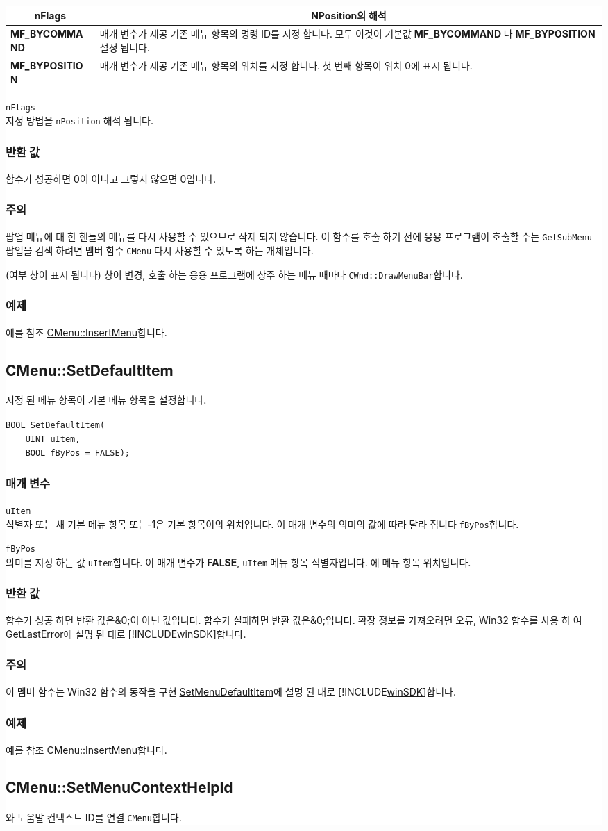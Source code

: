 |nFlags|NPosition의 해석|  
|------------|---------------------------------|  
|**MF_BYCOMMAND**|매개 변수가 제공 기존 메뉴 항목의 명령 ID를 지정 합니다. 모두 이것이 기본값 **MF_BYCOMMAND** 나 **MF_BYPOSITION** 설정 됩니다.|  
|**MF_BYPOSITION**|매개 변수가 제공 기존 메뉴 항목의 위치를 지정 합니다. 첫 번째 항목이 위치 0에 표시 됩니다.|  
  
 `nFlags`  
 지정 방법을 `nPosition` 해석 됩니다.  
  
### <a name="return-value"></a>반환 값  
 함수가 성공하면 0이 아니고 그렇지 않으면 0입니다.  
  
### <a name="remarks"></a>주의  
 팝업 메뉴에 대 한 핸들의 메뉴를 다시 사용할 수 있으므로 삭제 되지 않습니다. 이 함수를 호출 하기 전에 응용 프로그램이 호출할 수는 `GetSubMenu` 팝업을 검색 하려면 멤버 함수 `CMenu` 다시 사용할 수 있도록 하는 개체입니다.  
  
 (여부 창이 표시 됩니다) 창이 변경, 호출 하는 응용 프로그램에 상주 하는 메뉴 때마다 `CWnd::DrawMenuBar`합니다.  
  
### <a name="example"></a>예제  
  예를 참조 [CMenu::InsertMenu](#insertmenu)합니다.  
  
##  <a name="a-namesetdefaultitema--cmenusetdefaultitem"></a><a name="setdefaultitem"></a>CMenu::SetDefaultItem  
 지정 된 메뉴 항목이 기본 메뉴 항목을 설정합니다.  
  
```  
BOOL SetDefaultItem(
    UINT uItem,  
    BOOL fByPos = FALSE);
```  
  
### <a name="parameters"></a>매개 변수  
 `uItem`  
 식별자 또는 새 기본 메뉴 항목 또는-1은 기본 항목이의 위치입니다. 이 매개 변수의 의미의 값에 따라 달라 집니다 `fByPos`합니다.  
  
 `fByPos`  
 의미를 지정 하는 값 `uItem`합니다. 이 매개 변수가 **FALSE**, `uItem` 메뉴 항목 식별자입니다. 에 메뉴 항목 위치입니다.  
  
### <a name="return-value"></a>반환 값  
 함수가 성공 하면 반환 값은&0;이 아닌 값입니다. 함수가 실패하면 반환 값은&0;입니다. 확장 정보를 가져오려면 오류, Win32 함수를 사용 하 여 [GetLastError](http://msdn.microsoft.com/library/windows/desktop/ms679360)에 설명 된 대로 [!INCLUDE[winSDK](../../atl/includes/winsdk_md.md)]합니다.  
  
### <a name="remarks"></a>주의  
 이 멤버 함수는 Win32 함수의 동작을 구현 [SetMenuDefaultItem](http://msdn.microsoft.com/library/windows/desktop/ms647996)에 설명 된 대로 [!INCLUDE[winSDK](../../atl/includes/winsdk_md.md)]합니다.  
  
### <a name="example"></a>예제  
  예를 참조 [CMenu::InsertMenu](#insertmenu)합니다.  
  
##  <a name="a-namesetmenucontexthelpida--cmenusetmenucontexthelpid"></a><a name="setmenucontexthelpid"></a>CMenu::SetMenuContextHelpId  
 와 도움말 컨텍스트 ID를 연결 `CMenu`합니다.  
  